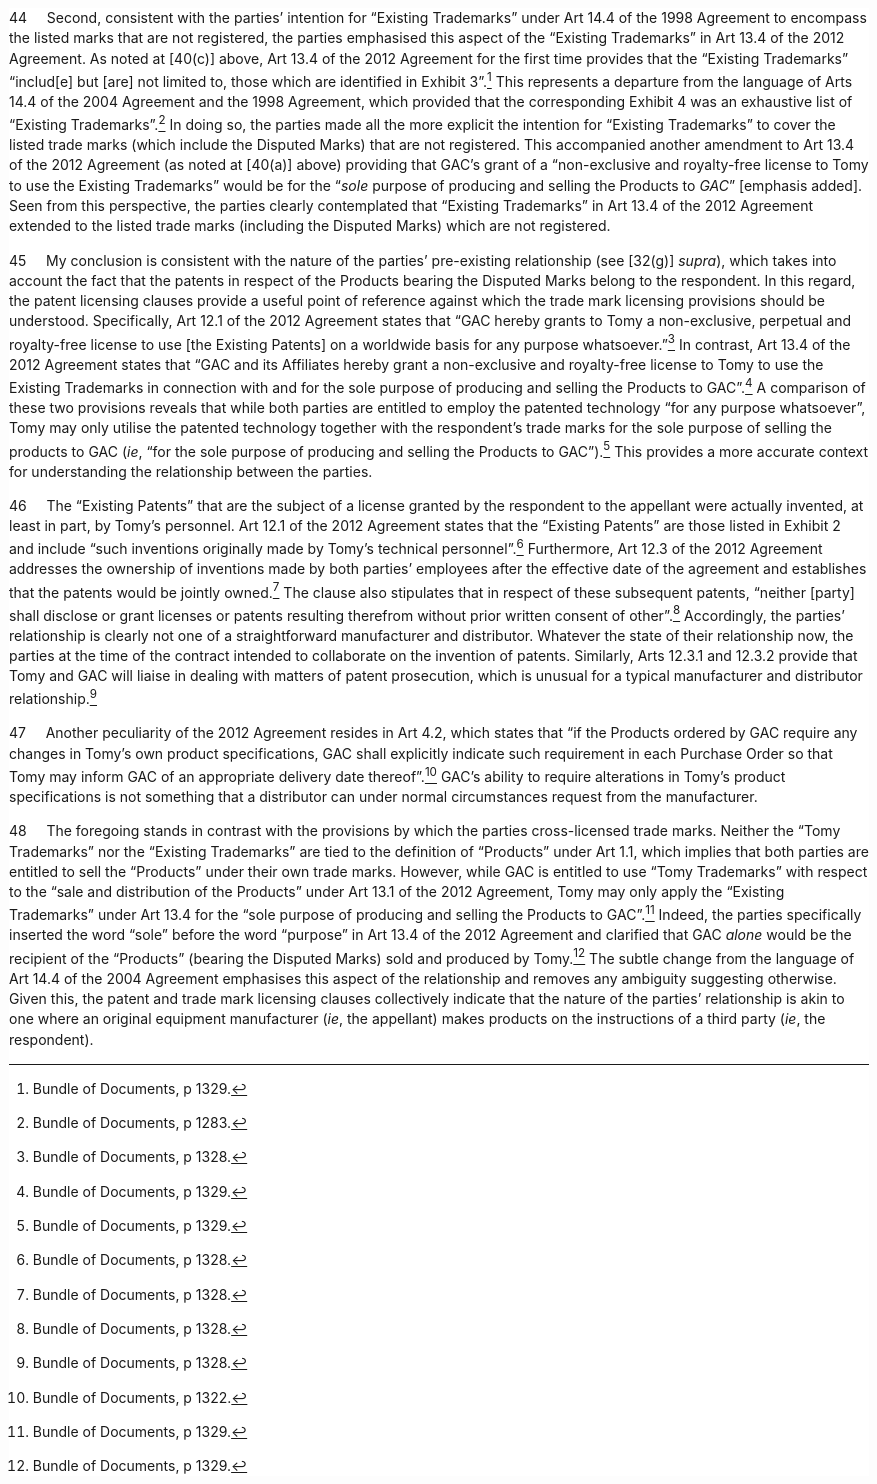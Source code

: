 44     Second, consistent with the parties’ intention for “Existing Trademarks” under Art 14.4 of the 1998 Agreement to encompass the listed marks that are not registered, the parties emphasised this aspect of the “Existing Trademarks” in Art 13.4 of the 2012 Agreement. As noted at \[40(c)\] above, Art 13.4 of the 2012 Agreement for the first time provides that the “Existing Trademarks” “includ\[e\] but \[are\] not limited to, those which are identified in Exhibit 3”.[^71] This represents a departure from the language of Arts 14.4 of the 2004 Agreement and the 1998 Agreement, which provided that the corresponding Exhibit 4 was an exhaustive list of “Existing Trademarks”.[^72] In doing so, the parties made all the more explicit the intention for “Existing Trademarks” to cover the listed trade marks (which include the Disputed Marks) that are not registered. This accompanied another amendment to Art 13.4 of the 2012 Agreement (as noted at \[40(a)\] above) providing that GAC’s grant of a “non-exclusive and royalty-free license to Tomy to use the Existing Trademarks” would be for the “_sole_ purpose of producing and selling the Products to _GAC_” \[emphasis added\]. Seen from this perspective, the parties clearly contemplated that “Existing Trademarks” in Art 13.4 of the 2012 Agreement extended to the listed trade marks (including the Disputed Marks) which are not registered.

45     My conclusion is consistent with the nature of the parties’ pre-existing relationship (see \[32(g)\] _supra_), which takes into account the fact that the patents in respect of the Products bearing the Disputed Marks belong to the respondent. In this regard, the patent licensing clauses provide a useful point of reference against which the trade mark licensing provisions should be understood. Specifically, Art 12.1 of the 2012 Agreement states that “GAC hereby grants to Tomy a non-exclusive, perpetual and royalty-free license to use \[the Existing Patents\] on a worldwide basis for any purpose whatsoever.”[^73] In contrast, Art 13.4 of the 2012 Agreement states that “GAC and its Affiliates hereby grant a non-exclusive and royalty-free license to Tomy to use the Existing Trademarks in connection with and for the sole purpose of producing and selling the Products to GAC”.[^74] A comparison of these two provisions reveals that while both parties are entitled to employ the patented technology “for any purpose whatsoever”, Tomy may only utilise the patented technology together with the respondent’s trade marks for the sole purpose of selling the products to GAC (_ie_, “for the sole purpose of producing and selling the Products to GAC”).[^75] This provides a more accurate context for understanding the relationship between the parties.

46     The “Existing Patents” that are the subject of a license granted by the respondent to the appellant were actually invented, at least in part, by Tomy’s personnel. Art 12.1 of the 2012 Agreement states that the “Existing Patents” are those listed in Exhibit 2 and include “such inventions originally made by Tomy’s technical personnel”.[^76] Furthermore, Art 12.3 of the 2012 Agreement addresses the ownership of inventions made by both parties’ employees after the effective date of the agreement and establishes that the patents would be jointly owned.[^77] The clause also stipulates that in respect of these subsequent patents, “neither \[party\] shall disclose or grant licenses or patents resulting therefrom without prior written consent of other”.[^78] Accordingly, the parties’ relationship is clearly not one of a straightforward manufacturer and distributor. Whatever the state of their relationship now, the parties at the time of the contract intended to collaborate on the invention of patents. Similarly, Arts 12.3.1 and 12.3.2 provide that Tomy and GAC will liaise in dealing with matters of patent prosecution, which is unusual for a typical manufacturer and distributor relationship.[^79]

47     Another peculiarity of the 2012 Agreement resides in Art 4.2, which states that “if the Products ordered by GAC require any changes in Tomy’s own product specifications, GAC shall explicitly indicate such requirement in each Purchase Order so that Tomy may inform GAC of an appropriate delivery date thereof”.[^80] GAC’s ability to require alterations in Tomy’s product specifications is not something that a distributor can under normal circumstances request from the manufacturer.

48     The foregoing stands in contrast with the provisions by which the parties cross-licensed trade marks. Neither the “Tomy Trademarks” nor the “Existing Trademarks” are tied to the definition of “Products” under Art 1.1, which implies that both parties are entitled to sell the “Products” under their own trade marks. However, while GAC is entitled to use “Tomy Trademarks” with respect to the “sale and distribution of the Products” under Art 13.1 of the 2012 Agreement, Tomy may only apply the “Existing Trademarks” under Art 13.4 for the “sole purpose of producing and selling the Products to GAC”.[^81] Indeed, the parties specifically inserted the word “sole” before the word “purpose” in Art 13.4 of the 2012 Agreement and clarified that GAC _alone_ would be the recipient of the “Products” (bearing the Disputed Marks) sold and produced by Tomy.[^82] The subtle change from the language of Art 14.4 of the 2004 Agreement emphasises this aspect of the relationship and removes any ambiguity suggesting otherwise. Given this, the patent and trade mark licensing clauses collectively indicate that the nature of the parties’ relationship is akin to one where an original equipment manufacturer (_ie_, the appellant) makes products on the instructions of a third party (_ie_, the respondent).


[^1]: Bundle of Documents, p 86.
[^2]: Bundle of Documents, pp 7, 12, 17.
[^3]: Bundle of Documents, pp 804-805
[^4]: Bundle of Documents, p 805.
[^5]: Bundle of Documents, p 805.
[^6]: Bundle of Documents, p 76.
[^7]: Bundle of Documents, p 808.
[^8]: Bundle of Documents, pp 1335-1336.
[^9]: Bundle of Documents, p 1254.
[^10]: Bundle of Documents, p 1255.
[^11]: Bundle of Documents, p 1258.
[^12]: Bundle of Documents, p 1260.
[^13]: Bundle of Documents, p 1260.
[^14]: Bundle of Documents, p 1275.
[^15]: Bundle of Documents, p 1275.
[^16]: Bundle of Documents, p 1282-1283.
[^17]: Bundle of Documents, p 1294.
[^18]: Bundle of Documents, p 1282.
[^19]: Bundle of Documents, p 1283.
[^20]: Bundle of Documents, p 1283.
[^21]: Bundle of Documents, p 1283.
[^22]: Bundle of Documents, p 1311.
[^23]: Bundle of Documents, p 1299.
[^24]: Bundle of Documents, p 1300.
[^25]: Bundle of Documents, p 1307.
[^26]: Bundle of Documents, p 1321.
[^27]: Respondent’s submissions, p 11.
[^28]: Bundle of Documents, p 1321.
[^29]: Bundle of Documents, p 1329.
[^30]: Bundle of Documents, p 1329.
[^31]: Bundle of Documents, p 1330.
[^32]: Bundle of Documents, p 1330.
[^33]: Bundle of Documents, pp 1321-1341.
[^34]: Bundle of Documents, p 1328.
[^35]: Bundle of Documents, p 1328-1329
[^36]: Bundle of Documents, p 1340.
[^37]: Bundle of Documents, p 1165.
[^38]: Bundle of Documents, pp 6, 11, 16.
[^39]: Bundle of Documents, pp 6, 11, 16.
[^40]: Bundle of Documents, pp 20-29.
[^41]: Bundle of Documents, p 3135.
[^42]: Bundle of Documents, p 3148.
[^43]: Bundle of Documents, p 3136.
[^44]: Bundle of Documents, p 3147.
[^45]: Bundle of Documents, p 3139.
[^46]: Bundle of Documents, p 3146.
[^47]: Bundle of Documents, p 3144.
[^48]: Bundle of Documents, p 3145.
[^49]: Bundle of Documents, p 3145.
[^50]: Bundle of Documents, p 3147.
[^51]: Bundle of Documents, p 3147.
[^52]: Bundle of Documents, p 3148.
[^53]: Bundle of Documents, p 1329.
[^54]: Bundle of Documents, p 1329.
[^55]: Bundle of Documents, p 1341.
[^56]: Bundle of Documents, p 1341.
[^57]: Bundle of Documents, p 1328.
[^58]: Bundle of Documents, p 1294
[^59]: Bundle of Documents, p 1341.
[^60]: Bundle of Documents, p 1335.
[^61]: Bundle of Documents, pp 1329 – 1330.
[^62]: Bundle of Documents, p 1329.
[^63]: Bundle of Documents, p 1329.
[^64]: Bundle of Documents, p 1329.
[^65]: Bundle of Documents, p 1329.
[^66]: Bundle of Documents, p 1283.
[^67]: Bundle of Documents, p 1341.
[^68]: Bundle of Documents, pp 1275-1276.
[^69]: Bundle of Documents, p 1283.
[^70]: Bundle of Documents, pp 1275-1276.
[^71]: Bundle of Documents, p 1329.
[^72]: Bundle of Documents, p 1283.
[^73]: Bundle of Documents, p 1328.
[^74]: Bundle of Documents, p 1329.
[^75]: Bundle of Documents, p 1329.
[^76]: Bundle of Documents, p 1328.
[^77]: Bundle of Documents, p 1328.
[^78]: Bundle of Documents, p 1328.
[^79]: Bundle of Documents, p 1328.
[^80]: Bundle of Documents, p 1322.
[^81]: Bundle of Documents, p 1329.
[^82]: Bundle of Documents, p 1329.
[^83]: Bundle of Documents, p 1329.
[^84]: Bundle of Documents, p 1329.
[^85]: Bundle of Documents, p 1329.
[^86]: Bundle of Documents, p 1282-1283.
[^87]: Bundle of Documents, pp 1282-1283.
[^88]: Bundle of Documents, p 1294.
[^89]: Bundle of Documents, p 1283.
[^90]: Bundle of Documents, p 1283.
[^91]: Bundle of Documents, p 1294.
[^92]: Bundle of Documents, p 1341.
[^93]: Bundle of Documents, p 1283.
[^94]: Bundle of Documents, p 1283.
[^95]: Bundle of Documents, p 1283.
[^96]: Bundle of Documents, p 3147.
[^97]: Bundle of Documents, p 1329.
[^98]: Bundle of Documents, p 1330.
[^99]: Bundle of Documents, p 1329.
[^100]: Bundle of Documents, p 1329.
